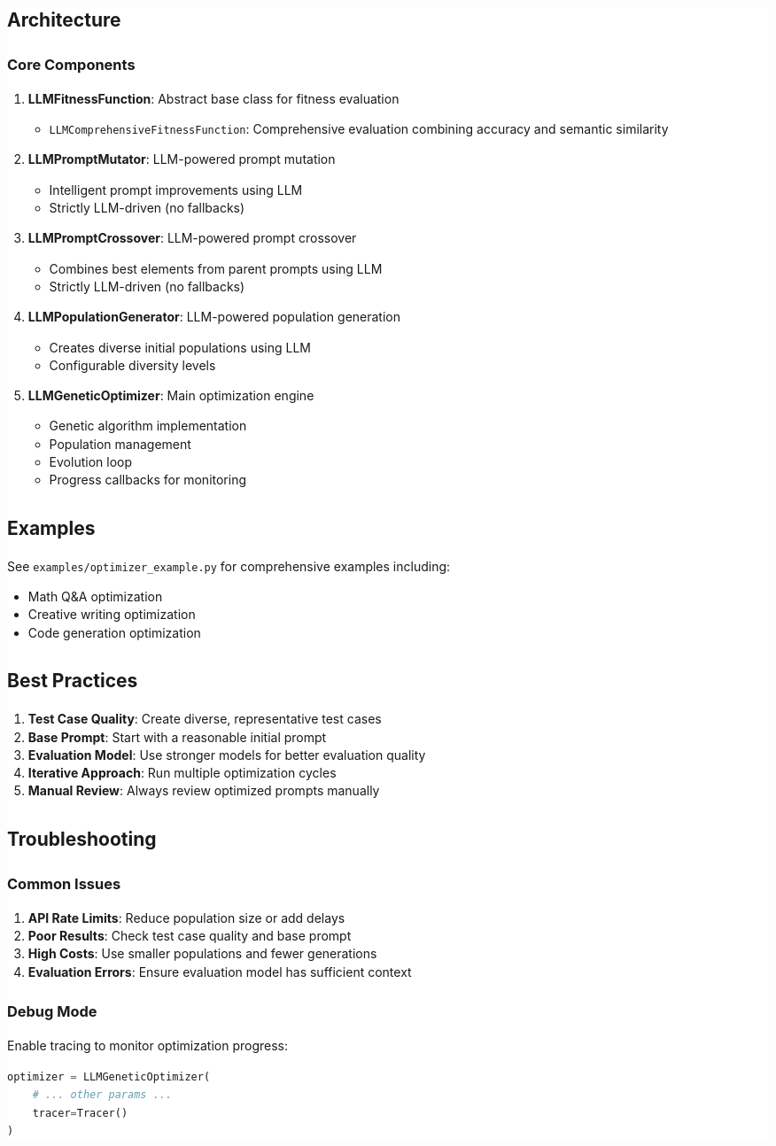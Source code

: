 ## Architecture

### Core Components

1. **LLMFitnessFunction**: Abstract base class for fitness evaluation
   - `LLMComprehensiveFitnessFunction`: Comprehensive evaluation combining accuracy and semantic similarity

2. **LLMPromptMutator**: LLM-powered prompt mutation
   - Intelligent prompt improvements using LLM
   - Strictly LLM-driven (no fallbacks)

3. **LLMPromptCrossover**: LLM-powered prompt crossover
   - Combines best elements from parent prompts using LLM
   - Strictly LLM-driven (no fallbacks)

4. **LLMPopulationGenerator**: LLM-powered population generation
   - Creates diverse initial populations using LLM
   - Configurable diversity levels

5. **LLMGeneticOptimizer**: Main optimization engine
   - Genetic algorithm implementation
   - Population management
   - Evolution loop
   - Progress callbacks for monitoring


## Examples

See `examples/optimizer_example.py` for comprehensive examples including:

- Math Q&A optimization
- Creative writing optimization  
- Code generation optimization


## Best Practices

1. **Test Case Quality**: Create diverse, representative test cases
2. **Base Prompt**: Start with a reasonable initial prompt
3. **Evaluation Model**: Use stronger models for better evaluation quality
4. **Iterative Approach**: Run multiple optimization cycles
5. **Manual Review**: Always review optimized prompts manually

## Troubleshooting

### Common Issues

1. **API Rate Limits**: Reduce population size or add delays
2. **Poor Results**: Check test case quality and base prompt
3. **High Costs**: Use smaller populations and fewer generations
4. **Evaluation Errors**: Ensure evaluation model has sufficient context

### Debug Mode

Enable tracing to monitor optimization progress:

```python
optimizer = LLMGeneticOptimizer(
    # ... other params ...
    tracer=Tracer()
)
```
